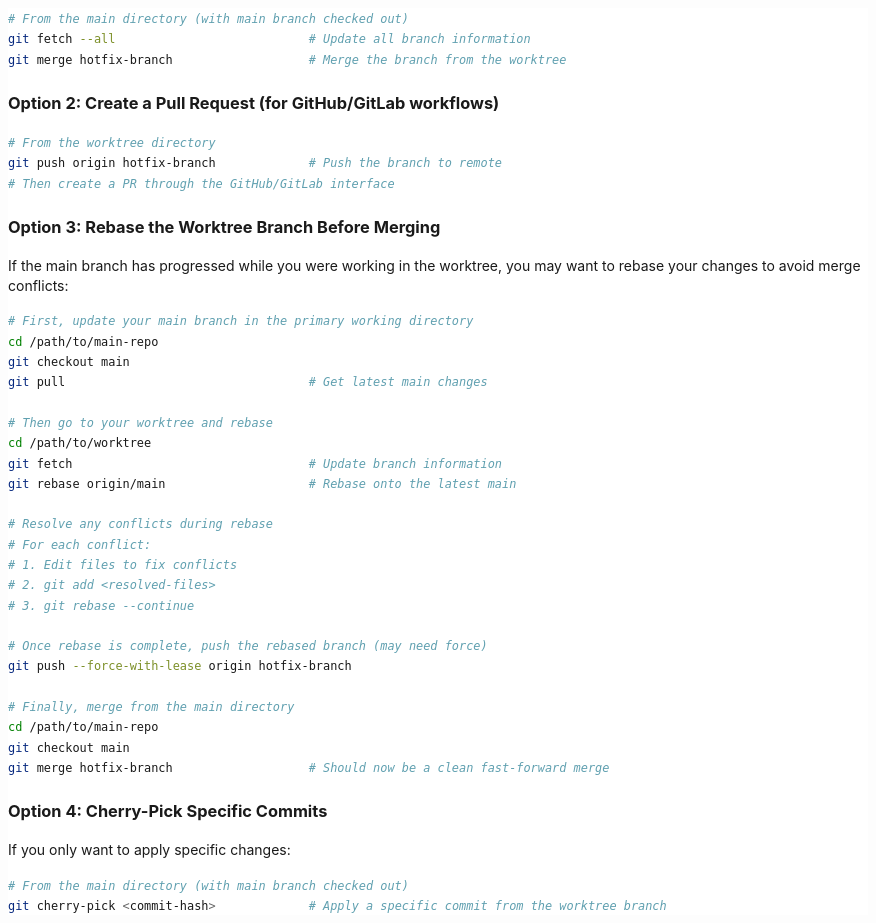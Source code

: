 ```bash
# From the main directory (with main branch checked out)
git fetch --all                           # Update all branch information
git merge hotfix-branch                   # Merge the branch from the worktree
```

### Option 2: Create a Pull Request (for GitHub/GitLab workflows)

```bash
# From the worktree directory
git push origin hotfix-branch             # Push the branch to remote
# Then create a PR through the GitHub/GitLab interface
```

### Option 3: Rebase the Worktree Branch Before Merging

If the main branch has progressed while you were working in the worktree, you may want to rebase your changes to avoid merge conflicts:

```bash
# First, update your main branch in the primary working directory
cd /path/to/main-repo
git checkout main
git pull                                  # Get latest main changes

# Then go to your worktree and rebase
cd /path/to/worktree
git fetch                                 # Update branch information
git rebase origin/main                    # Rebase onto the latest main

# Resolve any conflicts during rebase
# For each conflict:
# 1. Edit files to fix conflicts
# 2. git add <resolved-files>
# 3. git rebase --continue

# Once rebase is complete, push the rebased branch (may need force)
git push --force-with-lease origin hotfix-branch

# Finally, merge from the main directory
cd /path/to/main-repo
git checkout main
git merge hotfix-branch                   # Should now be a clean fast-forward merge
```

### Option 4: Cherry-Pick Specific Commits

If you only want to apply specific changes:

```bash
# From the main directory (with main branch checked out)
git cherry-pick <commit-hash>             # Apply a specific commit from the worktree branch
```
